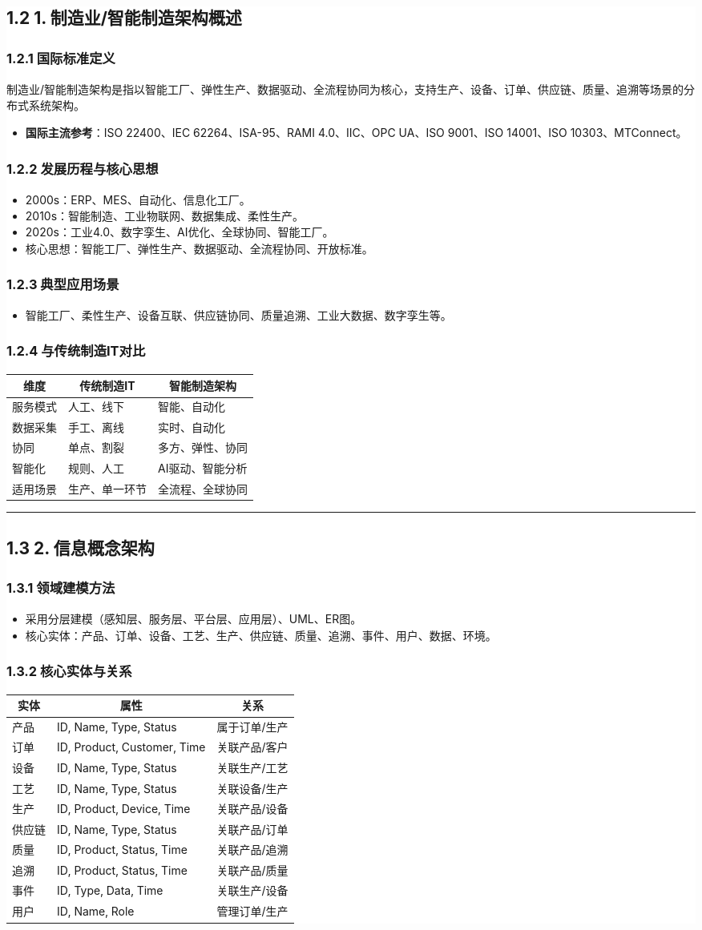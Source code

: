 
## 1.2 1. 制造业/智能制造架构概述

### 1.2.1 国际标准定义

制造业/智能制造架构是指以智能工厂、弹性生产、数据驱动、全流程协同为核心，支持生产、设备、订单、供应链、质量、追溯等场景的分布式系统架构。

- **国际主流参考**：ISO 22400、IEC 62264、ISA-95、RAMI 4.0、IIC、OPC UA、ISO 9001、ISO 14001、ISO 10303、MTConnect。

### 1.2.2 发展历程与核心思想

- 2000s：ERP、MES、自动化、信息化工厂。
- 2010s：智能制造、工业物联网、数据集成、柔性生产。
- 2020s：工业4.0、数字孪生、AI优化、全球协同、智能工厂。
- 核心思想：智能工厂、弹性生产、数据驱动、全流程协同、开放标准。

### 1.2.3 典型应用场景

- 智能工厂、柔性生产、设备互联、供应链协同、质量追溯、工业大数据、数字孪生等。

### 1.2.4 与传统制造IT对比

| 维度         | 传统制造IT         | 智能制造架构           |
|--------------|-------------------|----------------------|
| 服务模式     | 人工、线下         | 智能、自动化          |
| 数据采集     | 手工、离线         | 实时、自动化          |
| 协同         | 单点、割裂         | 多方、弹性、协同      |
| 智能化       | 规则、人工         | AI驱动、智能分析      |
| 适用场景     | 生产、单一环节     | 全流程、全球协同      |

---

## 1.3 2. 信息概念架构

### 1.3.1 领域建模方法

- 采用分层建模（感知层、服务层、平台层、应用层）、UML、ER图。
- 核心实体：产品、订单、设备、工艺、生产、供应链、质量、追溯、事件、用户、数据、环境。

### 1.3.2 核心实体与关系

| 实体    | 属性                        | 关系           |
|---------|-----------------------------|----------------|
| 产品    | ID, Name, Type, Status      | 属于订单/生产   |
| 订单    | ID, Product, Customer, Time | 关联产品/客户   |
| 设备    | ID, Name, Type, Status      | 关联生产/工艺   |
| 工艺    | ID, Name, Type, Status      | 关联设备/生产   |
| 生产    | ID, Product, Device, Time   | 关联产品/设备   |
| 供应链  | ID, Name, Type, Status      | 关联产品/订单   |
| 质量    | ID, Product, Status, Time   | 关联产品/追溯   |
| 追溯    | ID, Product, Status, Time   | 关联产品/质量   |
| 事件    | ID, Type, Data, Time        | 关联生产/设备   |
| 用户    | ID, Name, Role              | 管理订单/生产   |
